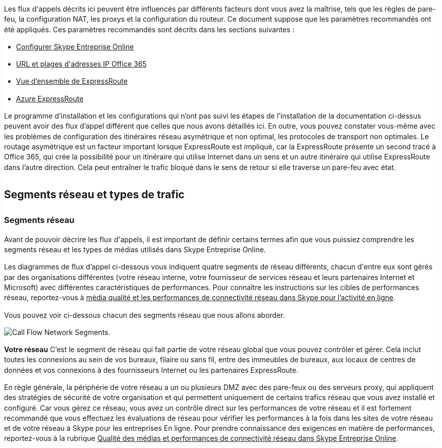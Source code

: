 Les flux d'appels décrits ici peuvent être influencés par différents facteurs dont vous avez la maîtrise, tels que les règles de pare-feu, la configuration NAT, les proxys et la configuration du routeur. Ce document suppose que les paramètres recommandés ont été appliqués. Ces paramètres recommandés sont décrits dans les sections suivantes :
  
- [Configurer Skype Entreprise Online](../set-up-skype-for-business-online/set-up-skype-for-business-online.md)
    
- [URL et plages d'adresses IP Office 365](https://support.office.com/article/8548a211-3fe7-47cb-abb1-355ea5aa88a2)
    
- [Vue d’ensemble de ExpressRoute](https://docs.microsoft.com/azure/expressroute/expressroute-introduction)
    
- [Azure ExpressRoute](https://azure.microsoft.com/services/expressroute/)
    
Le programme d’installation et les configurations qui n’ont pas suivi les étapes de l’installation de la documentation ci-dessus peuvent avoir des flux d’appel différent que celles que nous avons détaillés ici. En outre, vous pouvez constater vous-même avec les problèmes de configuration des itinéraires réseau asymétrique et non optimal, les protocoles de transport non optimales. Le routage asymétrique est un facteur important lorsque ExpressRoute est impliqué, car la ExpressRoute présente un second tracé à Office 365, qui crée la possibilité pour un itinéraire qui utilise Internet dans un sens et un autre itinéraire qui utilise ExpressRoute dans l’autre direction. Cela peut entraîner le trafic bloqué dans le sens de retour si elle traverse un pare-feu avec état.
  
## <a name="network-segments-and-traffic-types"></a>Segments réseau et types de trafic

### <a name="network-segments"></a>Segments réseau

Avant de pouvoir décrire les flux d'appels, il est important de définir certains termes afin que vous puissiez comprendre les segments réseau et les types de médias utilisés dans Skype Entreprise Online. 
  
Les diagrammes de flux d’appel ci-dessous vous indiquent quatre segments de réseau différents, chacun d'entre eux sont gérés par des organisations différentes (votre réseau interne, votre fournisseur de services réseau et leurs partenaires Internet et Microsoft) avec différentes caractéristiques de performances. Pour connaître les instructions sur les cibles de performances réseau, reportez-vous à [média qualité et les performances de connectivité réseau dans Skype pour l’activité en ligne](media-quality-and-network-connectivity-performance.md).
  
Vous pouvez voir ci-dessous chacun des segments réseau que nous allons aborder.
  
![Call Flow Network Segments.](../images/25689bf2-4753-4bea-b8d7-88dc8b6d2e2a.png)
  
 **Votre réseau** C’est le segment de réseau qui fait partie de votre réseau global que vous pouvez contrôler et gérer. Cela inclut toutes les connexions au sein de vos bureaux, filaire ou sans fil, entre des immeubles de bureaux, aux locaux de centres de données et vos connexions à des fournisseurs Internet ou les partenaires ExpressRoute.
  
En règle générale, la périphérie de votre réseau a un ou plusieurs DMZ avec des pare-feux ou des serveurs proxy, qui appliquent des stratégies de sécurité de votre organisation et qui permettent uniquement de certains trafics réseau que vous avez installé et configuré. Car vous gérez ce réseau, vous avez un contrôle direct sur les performances de votre réseau et il est fortement recommandé que vous effectuez les évaluations de réseau pour vérifier les performances à la fois dans les sites de votre réseau et de votre réseau à Skype pour les entreprises En ligne. Pour prendre connaissance des exigences en matière de performances, reportez-vous à la rubrique [Qualité des médias et performances de connectivité réseau dans Skype Entreprise Online](media-quality-and-network-connectivity-performance.md).
  